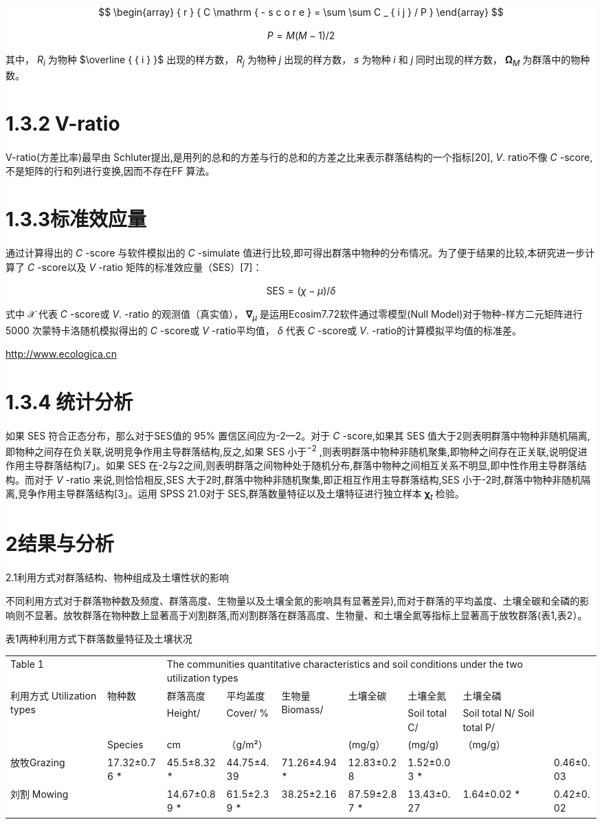 $$
\begin{array} { r } { C \mathrm { - s c o r e } = \sum \sum C _ { i j } / P } \end{array}
$$

$$
P { = } M ( M { - } 1 ) / 2
$$

其中， $R _ { i }$ 为物种 $\overline { { i } }$ 出现的样方数， $R _ { j }$ 为物种 $j$ 出现的样方数， $s$ 为物种 $i$ 和 $j$ 同时出现的样方数， $\mathbf { \Omega } _ { M }$ 为群落中的物种数。

# 1.3.2 V-ratio

V-ratio(方差比率)最早由 Schluter提出,是用列的总和的方差与行的总和的方差之比来表示群落结构的一个指标[20], $V .$ ratio不像 $C$ -score,不是矩阵的行和列进行变换,因而不存在FF 算法。

# 1.3.3标准效应量

通过计算得出的 $C$ -score 与软件模拟出的 $C$ -simulate 值进行比较,即可得出群落中物种的分布情况。为了便于结果的比较,本研究进一步计算了 $C$ -score以及 $V$ -ratio 矩阵的标准效应量（SES）[7]：

$$
\mathrm { S E S } = ( \chi - \mu ) / \delta
$$

式中 $\mathcal { X }$ 代表 $C$ -score或 $V .$ -ratio 的观测值（真实值）， $\mathbf { \nabla } _ { \mu }$ 是运用Ecosim7.72软件通过零模型(Null Model)对于物种-样方二元矩阵进行 5000 次蒙特卡洛随机模拟得出的 $C$ -score或 $V$ -ratio平均值， $\delta$ 代表 $C$ -score或 $V .$ -ratio的计算模拟平均值的标准差。

http://www.ecologica.cn

# 1.3.4 统计分析

如果 SES 符合正态分布，那么对于SES值的 $9 5 \%$ 置信区间应为-2—2。对于 $C$ -score,如果其 SES 值大于2则表明群落中物种非随机隔离,即物种之间存在负关联,说明竞争作用主导群落结构,反之,如果 SES 小于$^ { - 2 }$ ,则表明群落中物种非随机聚集,即物种之间存在正关联,说明促进作用主导群落结构[7」。如果 SES 在-2与2之间,则表明群落之间物种处于随机分布,群落中物种之间相互关系不明显,即中性作用主导群落结构。而对于 $V$ -ratio 来说,则恰恰相反,SES 大于2时,群落中物种非随机聚集,即正相互作用主导群落结构,SES 小于-2时,群落中物种非随机隔离,竞争作用主导群落结构[3」。运用 SPSS 21.0对于 SES,群落数量特征以及土壤特征进行独立样本 $\mathbf { \chi } _ { t }$ 检验。

# 2结果与分析

2.1利用方式对群落结构、物种组成及土壤性状的影响

不同利用方式对于群落物种数及频度、群落高度、生物量以及土壤全氮的影响具有显著差异),而对于群落的平均盖度、土壤全碳和全磷的影响则不显著。放牧群落在物种数上显著高于刈割群落,而刈割群落在群落高度、生物量、和土壤全氮等指标上显著高于放牧群落(表1,表2）。

表1两种利用方式下群落数量特征及土壤状况  

<html><body><table><tr><td colspan="2">Table 1</td><td colspan="6">The communities quantitative characteristics and soil conditions under the two utilization types</td></tr><tr><td rowspan="3">利用方式 Utilization types</td><td>物种数</td><td>群落高度</td><td>平均盖度</td><td rowspan="3">生物量 Biomass/</td><td>土壤全碳</td><td>土壤全氮</td><td>土壤全磷</td></tr><tr><td></td><td>Height/</td><td>Cover/ %</td><td></td><td>Soil total C/</td><td>Soil total N/ Soil total P/</td></tr><tr><td>Species</td><td>cm</td><td>（g/m²）</td><td>(mg/g）</td><td>(mg/g)</td><td>（mg/g）</td></tr><tr><td>放牧Grazing</td><td>17.32±0.76 *</td><td>45.5±8.32 *</td><td>44.75±4.39</td><td>71.26±4.94*</td><td>12.83±0.28</td><td>1.52±0.03 *</td><td></td><td>0.46±0.03</td></tr><tr><td>刘割 Mowing</td><td></td><td>14.67±0.89 *</td><td>61.5±2.39 *</td><td>38.25±2.16</td><td>87.59±2.87 *</td><td>13.43±0.27</td><td>1.64±0.02 *</td><td>0.42±0.02</td></tr></table></body></html>
